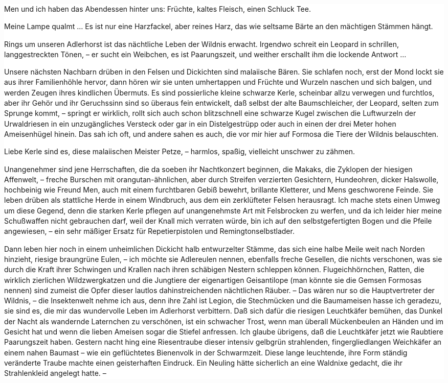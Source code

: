 Men und ich haben das Abendessen hinter uns: Früchte, kaltes Fleisch, einen
Schluck Tee.

Meine Lampe qualmt … Es ist nur eine Harzfackel, aber reines Harz, das wie
seltsame Bärte an den mächtigen Stämmen hängt.

Rings um unseren Adlerhorst ist das nächtliche Leben der Wildnis erwacht.
Irgendwo schreit ein Leopard in schrillen, langgestreckten Tönen, – er sucht
ein Weibchen, es ist Paarungszeit, und weither erschallt ihm die lockende
Antwort …

Unsere nächsten Nachbarn drüben in den Felsen und Dickichten sind malaiische
Bären. Sie schlafen noch, erst der Mond lockt sie aus ihrer Familienhöhle
hervor, dann hören wir sie unten umhertappen und Früchte und Wurzeln naschen
und sich balgen, und werden Zeugen ihres kindlichen Übermuts. Es sind
possierliche kleine schwarze Kerle, scheinbar allzu verwegen und furchtlos,
aber ihr Gehör und ihr Geruchssinn sind so überaus fein entwickelt, daß selbst
der alte Baumschleicher, der Leopard, selten zum Sprunge kommt, – springt er
wirklich, rollt sich auch schon blitzschnell eine schwarze Kugel zwischen die
Luftwurzeln der Urwaldriesen in ein unzugängliches Versteck oder gar in ein
Distelgestrüpp oder auch in einen der drei Meter hohen Ameisenhügel hinein. Das
sah ich oft, und andere sahen es auch, die vor mir hier auf Formosa die Tiere
der Wildnis belauschten.

Liebe Kerle sind es, diese malaiischen Meister Petze, – harmlos, spaßig,
vielleicht unschwer zu zähmen.

Unangenehmer sind jene Herrschaften, die da soeben ihr Nachtkonzert beginnen,
die Makaks, die Zyklopen der hiesigen Affenwelt, – freche Burschen mit
orangutan-ähnlichen, aber durch Streifen verzierten Gesichtern, Hundeohren,
dicker Halswolle, hochbeinig wie Freund Men, auch mit einem furchtbaren Gebiß
bewehrt, brillante Kletterer, und Mens geschworene Feinde. Sie leben drüben als
stattliche Herde in einem Windbruch, aus dem ein zerklüfteter Felsen
herausragt. Ich mache stets einen Umweg um diese Gegend, denn die starken Kerle
pflegen auf unangenehmste Art mit Felsbrocken zu werfen, und da ich leider hier
meine Schußwaffen nicht gebrauchen darf, weil der Knall mich verraten würde,
bin ich auf den selbstgefertigten Bogen und die Pfeile angewiesen, – ein sehr
mäßiger Ersatz für Repetierpistolen und Remingtonselbstlader.

Dann leben hier noch in einem unheimlichen Dickicht halb entwurzelter Stämme,
das sich eine halbe Meile weit nach Norden hinzieht, riesige braungrüne Eulen,
– ich möchte sie Adlereulen nennen, ebenfalls freche Gesellen, die nichts
verschonen, was sie durch die Kraft ihrer Schwingen und Krallen nach ihren
schäbigen Nestern schleppen können. Flugeichhörnchen, Ratten, die wirklich
zierlichen Wildzwergkatzen und die Jungtiere der eigenartigen Geisantilope (man
könnte sie die Gemsen Formosas nennen) sind zumeist die Opfer dieser lautlos
dahinstreichenden nächtlichen Räuber. – Das wären nur so die Hauptvertreter der
Wildnis, – die Insektenwelt nehme ich aus, denn ihre Zahl ist Legion, die
Stechmücken und die Baumameisen hasse ich geradezu, sie sind es, die mir das
wundervolle Leben im Adlerhorst verbittern. Daß sich dafür die riesigen
Leuchtkäfer bemühen, das Dunkel der Nacht als wandernde Laternchen zu
verschönen, ist ein schwacher Trost, wenn man überall Mückenbeulen an Händen
und im Gesicht hat und wenn die lieben Ameisen sogar die Stiefel anfressen. Ich
glaube übrigens, daß die Leuchtkäfer jetzt wie Raubtiere Paarungszeit haben.
Gestern nacht hing eine Riesentraube dieser intensiv gelbgrün strahlenden,
fingergliedlangen Weichkäfer an einem nahen Baumast – wie ein geflüchtetes
Bienenvolk in der Schwarmzeit. Diese lange leuchtende, ihre Form ständig
veränderte Traube machte einen geisterhaften Eindruck. Ein Neuling hätte
sicherlich an eine Waldnixe gedacht, die ihr Strahlenkleid angelegt hatte. –
